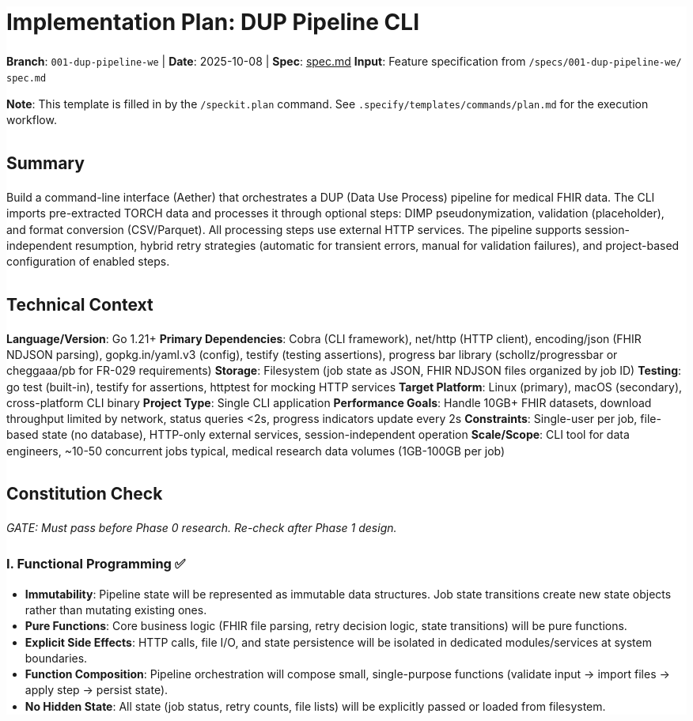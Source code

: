 # Implementation Plan: DUP Pipeline CLI

**Branch**: `001-dup-pipeline-we` | **Date**: 2025-10-08 | **Spec**: [spec.md](spec.md)
**Input**: Feature specification from `/specs/001-dup-pipeline-we/spec.md`

**Note**: This template is filled in by the `/speckit.plan` command. See `.specify/templates/commands/plan.md` for the execution workflow.

## Summary

Build a command-line interface (Aether) that orchestrates a DUP (Data Use Process) pipeline for medical FHIR data. The CLI imports pre-extracted TORCH data and processes it through optional steps: DIMP pseudonymization, validation (placeholder), and format conversion (CSV/Parquet). All processing steps use external HTTP services. The pipeline supports session-independent resumption, hybrid retry strategies (automatic for transient errors, manual for validation failures), and project-based configuration of enabled steps.

## Technical Context

**Language/Version**: Go 1.21+
**Primary Dependencies**: Cobra (CLI framework), net/http (HTTP client), encoding/json (FHIR NDJSON parsing), gopkg.in/yaml.v3 (config), testify (testing assertions), progress bar library (schollz/progressbar or cheggaaa/pb for FR-029 requirements)
**Storage**: Filesystem (job state as JSON, FHIR NDJSON files organized by job ID)
**Testing**: go test (built-in), testify for assertions, httptest for mocking HTTP services
**Target Platform**: Linux (primary), macOS (secondary), cross-platform CLI binary
**Project Type**: Single CLI application
**Performance Goals**: Handle 10GB+ FHIR datasets, download throughput limited by network, status queries <2s, progress indicators update every 2s
**Constraints**: Single-user per job, file-based state (no database), HTTP-only external services, session-independent operation
**Scale/Scope**: CLI tool for data engineers, ~10-50 concurrent jobs typical, medical research data volumes (1GB-100GB per job)

## Constitution Check

*GATE: Must pass before Phase 0 research. Re-check after Phase 1 design.*

### I. Functional Programming ✅

- **Immutability**: Pipeline state will be represented as immutable data structures. Job state transitions create new state objects rather than mutating existing ones.
- **Pure Functions**: Core business logic (FHIR file parsing, retry decision logic, state transitions) will be pure functions.
- **Explicit Side Effects**: HTTP calls, file I/O, and state persistence will be isolated in dedicated modules/services at system boundaries.
- **Function Composition**: Pipeline orchestration will compose small, single-purpose functions (validate input → import files → apply step → persist state).
- **No Hidden State**: All state (job status, retry counts, file lists) will be explicitly passed or loaded from filesystem.
